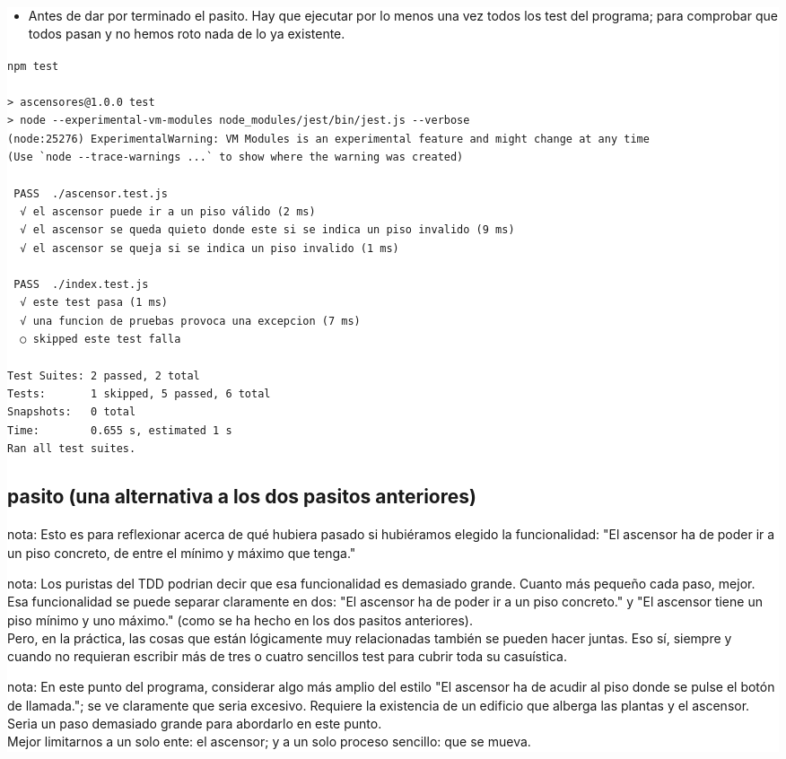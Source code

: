 - Antes de dar por terminado el pasito. Hay que ejecutar por lo menos una vez todos los test del programa; para comprobar que todos pasan y no hemos roto nada de lo ya existente.
````
npm test

> ascensores@1.0.0 test
> node --experimental-vm-modules node_modules/jest/bin/jest.js --verbose
(node:25276) ExperimentalWarning: VM Modules is an experimental feature and might change at any time
(Use `node --trace-warnings ...` to show where the warning was created)

 PASS  ./ascensor.test.js
  √ el ascensor puede ir a un piso válido (2 ms)                                                                                                                           
  √ el ascensor se queda quieto donde este si se indica un piso invalido (9 ms)                                                                                            
  √ el ascensor se queja si se indica un piso invalido (1 ms)                                                                                                              
                                                                                                                                                                           
 PASS  ./index.test.js                                                                                                                                                     
  √ este test pasa (1 ms)
  √ una funcion de pruebas provoca una excepcion (7 ms)                                                                                                                     
  ○ skipped este test falla                                                                                                                                                
                                                                                                                                                                           
Test Suites: 2 passed, 2 total                                                                                                                                             
Tests:       1 skipped, 5 passed, 6 total                                                                                                                                  
Snapshots:   0 total
Time:        0.655 s, estimated 1 s
Ran all test suites.
````



## pasito (una alternativa a los dos pasitos anteriores)

nota: Esto es para reflexionar acerca de qué hubiera pasado si hubiéramos elegido la funcionalidad: "El ascensor ha de poder ir a un piso concreto, de entre el mínimo y máximo que tenga."

nota: Los puristas del TDD podrian decir que esa funcionalidad es demasiado grande. Cuanto más pequeño cada paso, mejor.  
Esa funcionalidad se puede separar claramente en dos: "El ascensor ha de poder ir a un piso concreto." y "El ascensor tiene un piso mínimo y uno máximo." (como se ha hecho en los dos pasitos anteriores).  
Pero, en la práctica, las cosas que están lógicamente muy relacionadas también se pueden hacer juntas. Eso sí, siempre y cuando no requieran escribir más de tres o cuatro sencillos test para cubrir toda su casuística.

nota: En este punto del programa, considerar algo más amplio del estilo "El ascensor ha de acudir al piso donde se pulse el botón de  llamada."; se ve claramente que seria excesivo. Requiere la existencia de un edificio que alberga las plantas y el ascensor. Seria un paso demasiado grande para abordarlo en este punto.   
Mejor limitarnos a un solo ente: el ascensor; y a un solo proceso sencillo: que se mueva.

